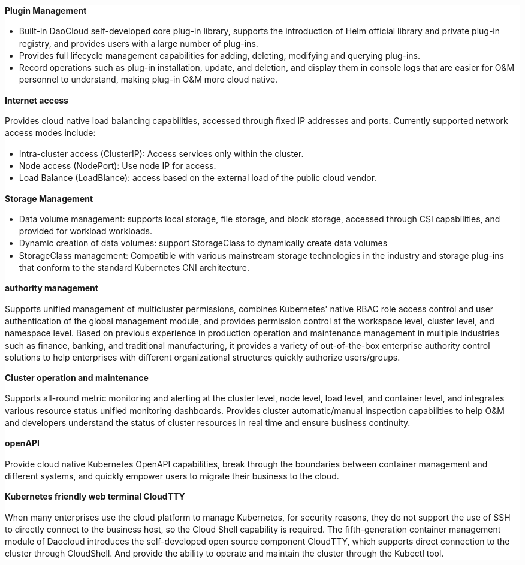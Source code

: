 **Plugin Management**

- Built-in DaoCloud self-developed core plug-in library, supports the introduction of Helm official library and private plug-in registry, and provides users with a large number of plug-ins.
- Provides full lifecycle management capabilities for adding, deleting, modifying and querying plug-ins.
- Record operations such as plug-in installation, update, and deletion, and display them in console logs that are easier for O&M personnel to understand, making plug-in O&M more cloud native.

**Internet access**

Provides cloud native load balancing capabilities, accessed through fixed IP addresses and ports. Currently supported network access modes include:

- Intra-cluster access (ClusterIP): Access services only within the cluster.
- Node access (NodePort): Use node IP for access.
- Load Balance (LoadBlance): access based on the external load of the public cloud vendor.

**Storage Management**

- Data volume management: supports local storage, file storage, and block storage, accessed through CSI capabilities, and provided for workload workloads.
- Dynamic creation of data volumes: support StorageClass to dynamically create data volumes
- StorageClass management: Compatible with various mainstream storage technologies in the industry and storage plug-ins that conform to the standard Kubernetes CNI architecture.

**authority management**

Supports unified management of multicluster permissions, combines Kubernetes' native RBAC role access control and user authentication of the global management module, and provides permission control at the workspace level, cluster level, and namespace level.
Based on previous experience in production operation and maintenance management in multiple industries such as finance, banking, and traditional manufacturing, it provides a variety of out-of-the-box enterprise authority control solutions to help enterprises with different organizational structures quickly authorize users/groups.

**Cluster operation and maintenance**

Supports all-round metric monitoring and alerting at the cluster level, node level, load level, and container level, and integrates various resource status unified monitoring dashboards. Provides cluster automatic/manual inspection capabilities to help O&M and developers understand the status of cluster resources in real time and ensure business continuity.

**openAPI**

Provide cloud native Kubernetes OpenAPI capabilities, break through the boundaries between container management and different systems, and quickly empower users to migrate their business to the cloud.

**Kubernetes friendly web terminal CloudTTY**

When many enterprises use the cloud platform to manage Kubernetes, for security reasons, they do not support the use of SSH to directly connect to the business host, so the Cloud Shell capability is required.
The fifth-generation container management module of Daocloud introduces the self-developed open source component CloudTTY, which supports direct connection to the cluster through CloudShell. And provide the ability to operate and maintain the cluster through the Kubectl tool.

